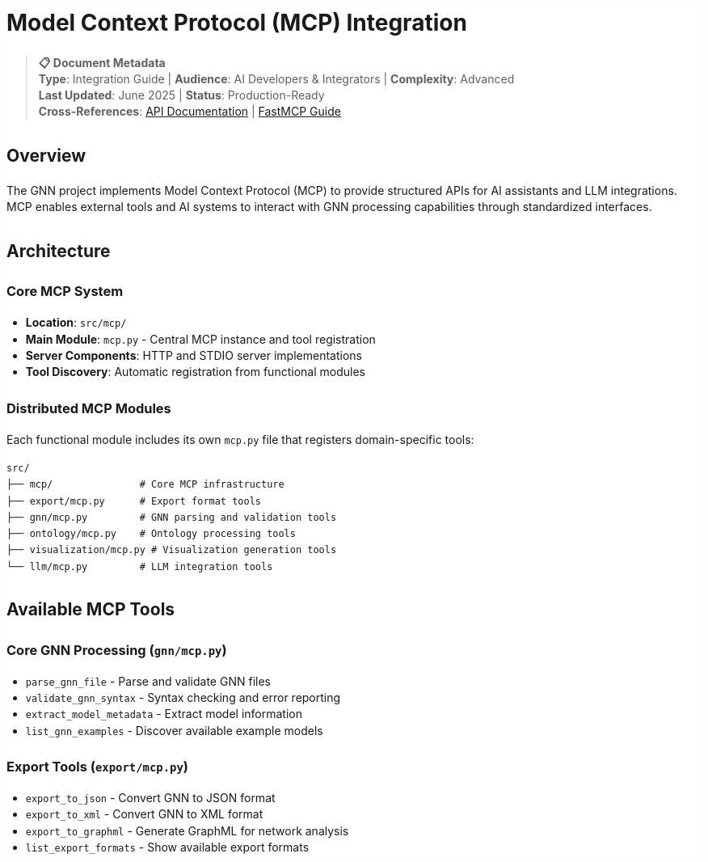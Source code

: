 # Model Context Protocol (MCP) Integration

> **📋 Document Metadata**  
> **Type**: Integration Guide | **Audience**: AI Developers & Integrators | **Complexity**: Advanced  
> **Last Updated**: June 2025 | **Status**: Production-Ready  
> **Cross-References**: [API Documentation](../api/README.md) | [FastMCP Guide](fastmcp.md)

## Overview
The GNN project implements Model Context Protocol (MCP) to provide structured APIs for AI assistants and LLM integrations. MCP enables external tools and AI systems to interact with GNN processing capabilities through standardized interfaces.

## Architecture

### Core MCP System
- **Location**: `src/mcp/`
- **Main Module**: `mcp.py` - Central MCP instance and tool registration
- **Server Components**: HTTP and STDIO server implementations
- **Tool Discovery**: Automatic registration from functional modules

### Distributed MCP Modules
Each functional module includes its own `mcp.py` file that registers domain-specific tools:

```
src/
├── mcp/               # Core MCP infrastructure
├── export/mcp.py      # Export format tools
├── gnn/mcp.py         # GNN parsing and validation tools
├── ontology/mcp.py    # Ontology processing tools
├── visualization/mcp.py # Visualization generation tools
└── llm/mcp.py         # LLM integration tools
```

## Available MCP Tools

### Core GNN Processing (`gnn/mcp.py`)
- `parse_gnn_file` - Parse and validate GNN files
- `validate_gnn_syntax` - Syntax checking and error reporting
- `extract_model_metadata` - Extract model information
- `list_gnn_examples` - Discover available example models

### Export Tools (`export/mcp.py`)
- `export_to_json` - Convert GNN to JSON format
- `export_to_xml` - Convert GNN to XML format  
- `export_to_graphml` - Generate GraphML for network analysis
- `list_export_formats` - Show available export formats
